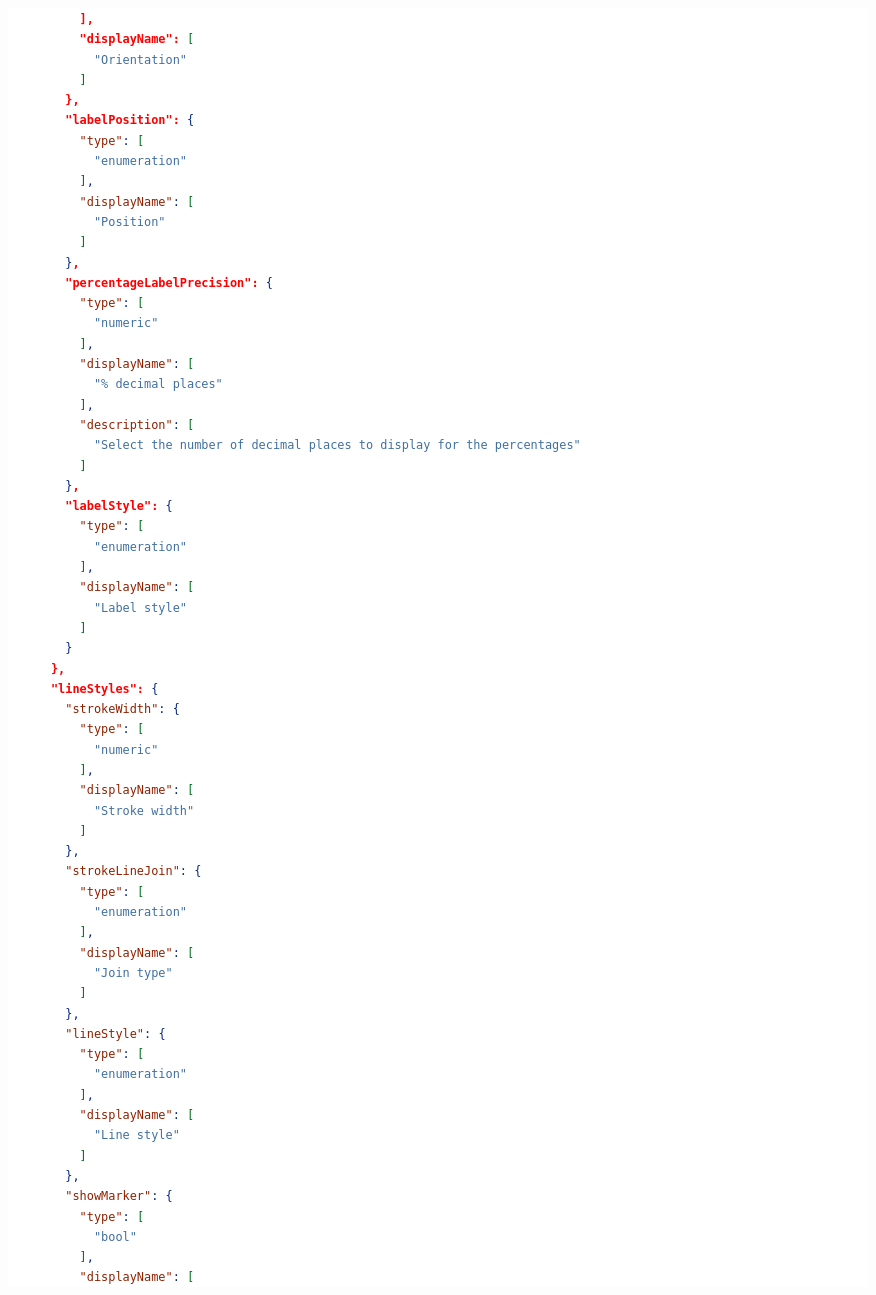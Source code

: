 ```json
          ],
          "displayName": [
            "Orientation"
          ]
        },
        "labelPosition": {
          "type": [
            "enumeration"
          ],
          "displayName": [
            "Position"
          ]
        },
        "percentageLabelPrecision": {
          "type": [
            "numeric"
          ],
          "displayName": [
            "% decimal places"
          ],
          "description": [
            "Select the number of decimal places to display for the percentages"
          ]
        },
        "labelStyle": {
          "type": [
            "enumeration"
          ],
          "displayName": [
            "Label style"
          ]
        }
      },
      "lineStyles": {
        "strokeWidth": {
          "type": [
            "numeric"
          ],
          "displayName": [
            "Stroke width"
          ]
        },
        "strokeLineJoin": {
          "type": [
            "enumeration"
          ],
          "displayName": [
            "Join type"
          ]
        },
        "lineStyle": {
          "type": [
            "enumeration"
          ],
          "displayName": [
            "Line style"
          ]
        },
        "showMarker": {
          "type": [
            "bool"
          ],
          "displayName": [
```